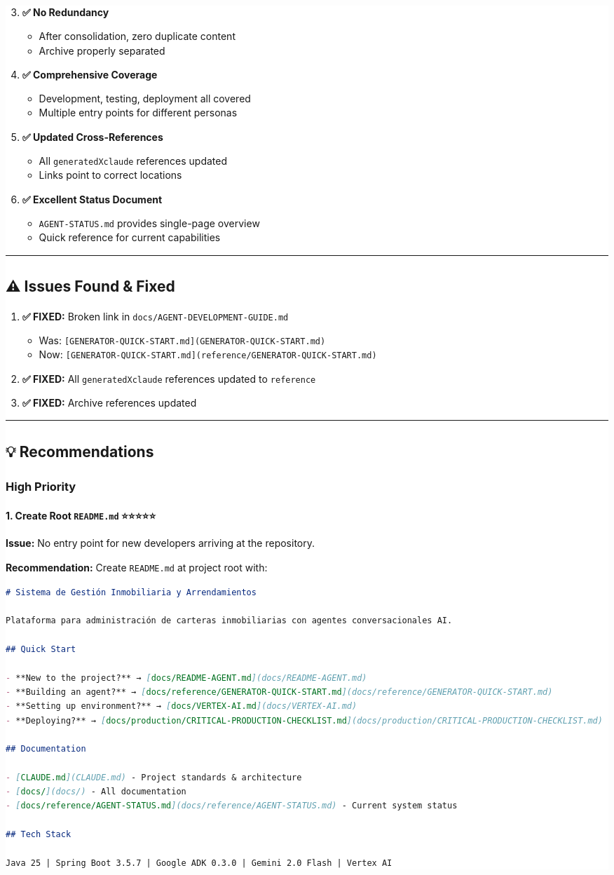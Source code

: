 3. **✅ No Redundancy**
   - After consolidation, zero duplicate content
   - Archive properly separated

4. **✅ Comprehensive Coverage**
   - Development, testing, deployment all covered
   - Multiple entry points for different personas

5. **✅ Updated Cross-References**
   - All `generatedXclaude` references updated
   - Links point to correct locations

6. **✅ Excellent Status Document**
   - `AGENT-STATUS.md` provides single-page overview
   - Quick reference for current capabilities

---

## ⚠️ Issues Found & Fixed

1. **✅ FIXED:** Broken link in `docs/AGENT-DEVELOPMENT-GUIDE.md`
   - Was: `[GENERATOR-QUICK-START.md](GENERATOR-QUICK-START.md)`
   - Now: `[GENERATOR-QUICK-START.md](reference/GENERATOR-QUICK-START.md)`

2. **✅ FIXED:** All `generatedXclaude` references updated to `reference`

3. **✅ FIXED:** Archive references updated

---

## 💡 Recommendations

### High Priority

#### 1. Create Root `README.md` ⭐⭐⭐⭐⭐

**Issue:** No entry point for new developers arriving at the repository.

**Recommendation:** Create `README.md` at project root with:

```markdown
# Sistema de Gestión Inmobiliaria y Arrendamientos

Plataforma para administración de carteras inmobiliarias con agentes conversacionales AI.

## Quick Start

- **New to the project?** → [docs/README-AGENT.md](docs/README-AGENT.md)
- **Building an agent?** → [docs/reference/GENERATOR-QUICK-START.md](docs/reference/GENERATOR-QUICK-START.md)
- **Setting up environment?** → [docs/VERTEX-AI.md](docs/VERTEX-AI.md)
- **Deploying?** → [docs/production/CRITICAL-PRODUCTION-CHECKLIST.md](docs/production/CRITICAL-PRODUCTION-CHECKLIST.md)

## Documentation

- [CLAUDE.md](CLAUDE.md) - Project standards & architecture
- [docs/](docs/) - All documentation
- [docs/reference/AGENT-STATUS.md](docs/reference/AGENT-STATUS.md) - Current system status

## Tech Stack

Java 25 | Spring Boot 3.5.7 | Google ADK 0.3.0 | Gemini 2.0 Flash | Vertex AI
```
